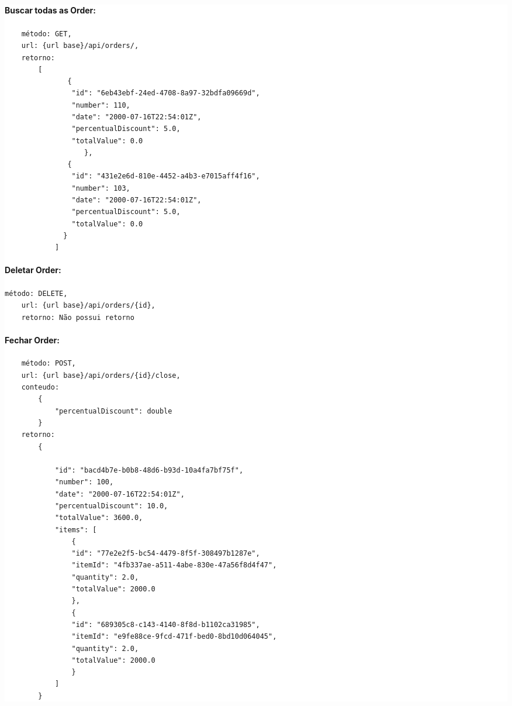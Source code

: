 	
#### Buscar todas as Order:
		método: GET,
		url: {url base}/api/orders/,
		retorno: 
			[
			       {
					"id": "6eb43ebf-24ed-4708-8a97-32bdfa09669d",
					"number": 110,
					"date": "2000-07-16T22:54:01Z",
					"percentualDiscount": 5.0,
					"totalValue": 0.0
    			       },
			       {
					"id": "431e2e6d-810e-4452-a4b3-e7015aff4f16",
					"number": 103,
					"date": "2000-07-16T22:54:01Z",
					"percentualDiscount": 5.0,
					"totalValue": 0.0
			      }
		    	]
		    	
#### Deletar Order:
    método: DELETE,
		url: {url base}/api/orders/{id},
		retorno: Não possui retorno 
		
#### Fechar Order:
		método: POST,
		url: {url base}/api/orders/{id}/close,
		conteudo:
			{
				"percentualDiscount": double
			}
		retorno: 
			{
				
				"id": "bacd4b7e-b0b8-48d6-b93d-10a4fa7bf75f",
				"number": 100,
				"date": "2000-07-16T22:54:01Z",
				"percentualDiscount": 10.0,
				"totalValue": 3600.0,
				"items": [
				    {
					"id": "77e2e2f5-bc54-4479-8f5f-308497b1287e",
					"itemId": "4fb337ae-a511-4abe-830e-47a56f8d4f47",
					"quantity": 2.0,
					"totalValue": 2000.0
				    },
				    {
					"id": "689305c8-c143-4140-8f8d-b1102ca31985",
					"itemId": "e9fe88ce-9fcd-471f-bed0-8bd10d064045",
					"quantity": 2.0,
					"totalValue": 2000.0
				    }
				]
			}
